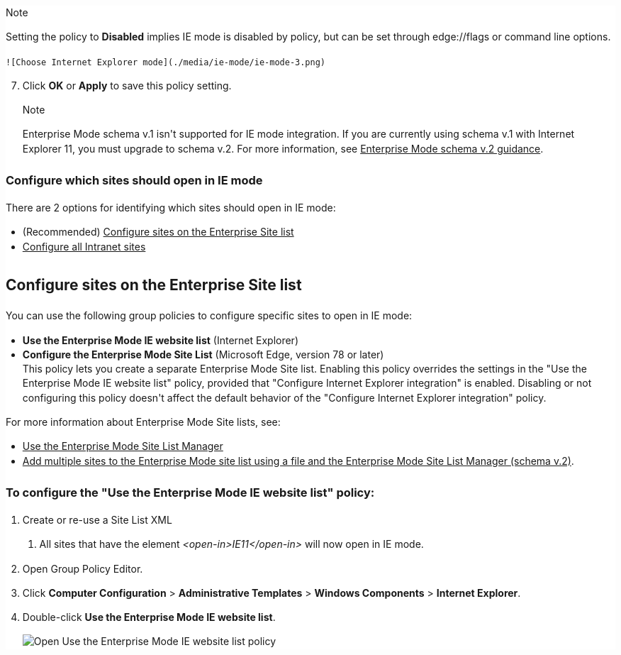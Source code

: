    > [!NOTE]
   > Setting the policy to **Disabled** implies IE mode is disabled by policy, but can be set through edge://flags or command line options.

    ![Choose Internet Explorer mode](./media/ie-mode/ie-mode-3.png)

7. Click **OK** or **Apply** to save this policy setting.

   >[!NOTE]
   >Enterprise Mode schema v.1 isn't supported for IE mode integration. If you are currently using schema v.1 with Internet Explorer 11, you must upgrade to schema v.2. For more information, see [Enterprise Mode schema v.2 guidance](https://docs.microsoft.com/internet-explorer/ie11-deploy-guide/enterprise-mode-schema-version-2-guidance).



### Configure which sites should open in IE mode

There are 2 options for identifying which sites should open in IE mode:

- (Recommended) [Configure sites on the Enterprise Site list](#configure-sites-on-the-enterprise-site-list)
- [Configure all Intranet sites](#configure-all-intranet-sites)

## Configure sites on the Enterprise Site list

You can use the following group policies to configure specific sites to open in IE mode:

- **Use the Enterprise Mode IE website list** (Internet Explorer)
- **Configure the Enterprise Mode Site List** (Microsoft Edge, version 78 or later)<br/>This policy lets you create a separate Enterprise Mode Site list. Enabling this policy overrides the settings in the "Use the Enterprise Mode IE website list" policy, provided that "Configure Internet Explorer integration" is enabled. Disabling or not configuring this policy doesn't affect the default behavior of the "Configure Internet Explorer integration" policy.

For more information about Enterprise Mode Site lists, see:

- [Use the Enterprise Mode Site List Manager](https://docs.microsoft.com/internet-explorer/ie11-deploy-guide/use-the-enterprise-mode-site-list-manager)
- [Add multiple sites to the Enterprise Mode site list using a file and the Enterprise Mode Site List Manager (schema v.2)](https://docs.microsoft.com/internet-explorer/ie11-deploy-guide/add-multiple-sites-to-enterprise-mode-site-list-using-the-version-2-schema-and-enterprise-mode-tool).

### To configure the "Use the Enterprise Mode IE website list" policy:

1. Create or re-use a Site List XML
    1. All sites that have the element _\<open-in\>IE11\</open-in\>_ will now open in IE mode.
2. Open Group Policy Editor.
3. Click **Computer Configuration** > **Administrative Templates** > **Windows Components** > **Internet Explorer**.
4. Double-click **Use the Enterprise Mode IE website list**.

    ![Open Use the Enterprise Mode IE website list policy](./media/ie-mode/ie-mode-8.png)
